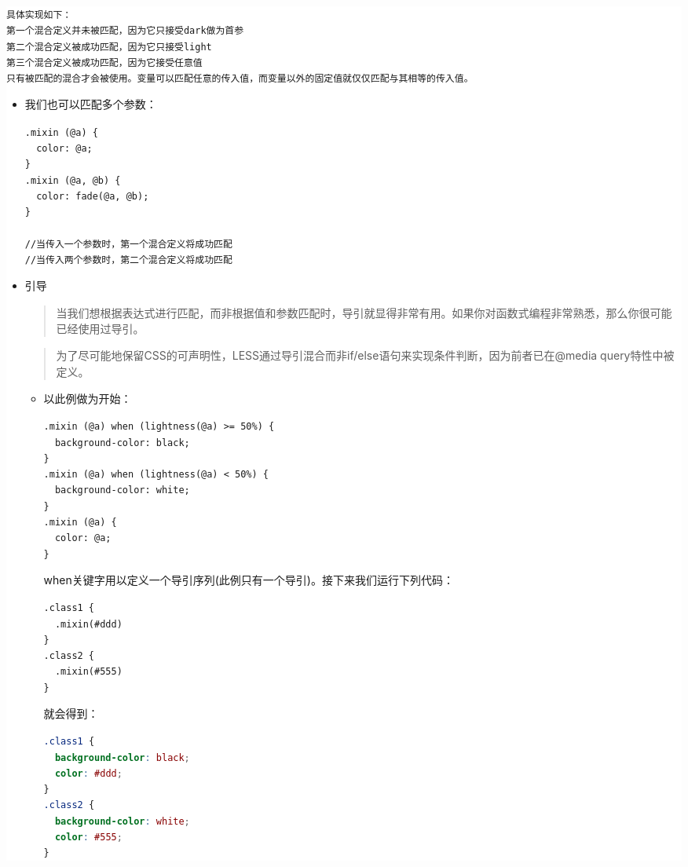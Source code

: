   ```
  具体实现如下：
  第一个混合定义并未被匹配，因为它只接受dark做为首参
  第二个混合定义被成功匹配，因为它只接受light
  第三个混合定义被成功匹配，因为它接受任意值
  只有被匹配的混合才会被使用。变量可以匹配任意的传入值，而变量以外的固定值就仅仅匹配与其相等的传入值。
  ```

* 我们也可以匹配多个参数：

  ```less
  .mixin (@a) {
    color: @a;
  }
  .mixin (@a, @b) {
    color: fade(@a, @b);
  }

  //当传入一个参数时，第一个混合定义将成功匹配
  //当传入两个参数时，第二个混合定义将成功匹配
  ```


* 引导
  >当我们想根据表达式进行匹配，而非根据值和参数匹配时，导引就显得非常有用。如果你对函数式编程非常熟悉，那么你很可能已经使用过导引。

  >为了尽可能地保留CSS的可声明性，LESS通过导引混合而非if/else语句来实现条件判断，因为前者已在@media query特性中被定义。

  * 以此例做为开始：
    ```less
    .mixin (@a) when (lightness(@a) >= 50%) {
      background-color: black;
    }
    .mixin (@a) when (lightness(@a) < 50%) {
      background-color: white;
    }
    .mixin (@a) {
      color: @a;
    }
    ```
    when关键字用以定义一个导引序列(此例只有一个导引)。接下来我们运行下列代码：
    ```less
    .class1 {
      .mixin(#ddd)
    }
    .class2 {
      .mixin(#555)
    }
    ```
    就会得到：
    ```css
    .class1 {
      background-color: black;
      color: #ddd;
    }
    .class2 {
      background-color: white;
      color: #555;
    }
    ```
